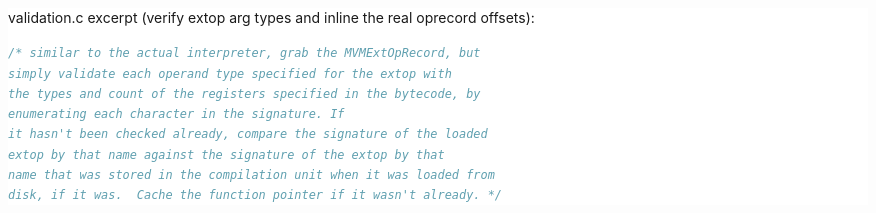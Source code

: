 validation.c excerpt (verify extop arg types and inline the real
oprecord offsets):

```C
/* similar to the actual interpreter, grab the MVMExtOpRecord, but
simply validate each operand type specified for the extop with
the types and count of the registers specified in the bytecode, by
enumerating each character in the signature. If
it hasn't been checked already, compare the signature of the loaded
extop by that name against the signature of the extop by that
name that was stored in the compilation unit when it was loaded from
disk, if it was.  Cache the function pointer if it wasn't already. */
```
